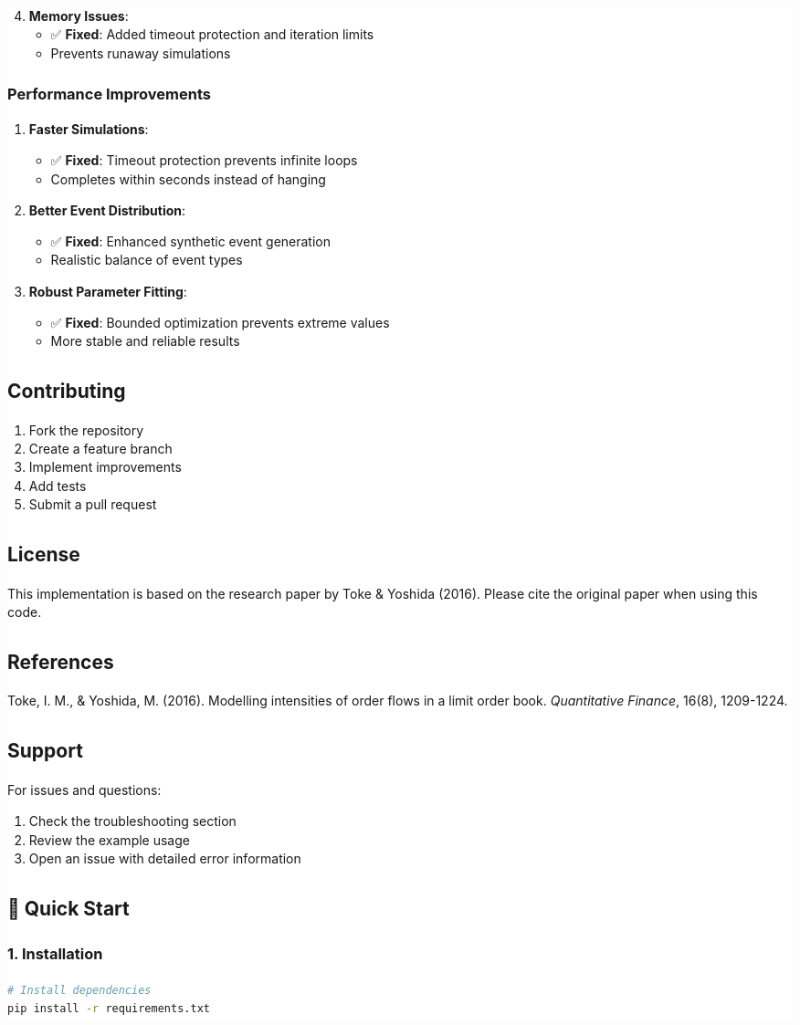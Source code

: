 4. **Memory Issues**: 
   - ✅ **Fixed**: Added timeout protection and iteration limits
   - Prevents runaway simulations

### **Performance Improvements**

1. **Faster Simulations**: 
   - ✅ **Fixed**: Timeout protection prevents infinite loops
   - Completes within seconds instead of hanging

2. **Better Event Distribution**: 
   - ✅ **Fixed**: Enhanced synthetic event generation
   - Realistic balance of event types

3. **Robust Parameter Fitting**: 
   - ✅ **Fixed**: Bounded optimization prevents extreme values
   - More stable and reliable results

## Contributing

1. Fork the repository
2. Create a feature branch
3. Implement improvements
4. Add tests
5. Submit a pull request

## License

This implementation is based on the research paper by Toke & Yoshida (2016). Please cite the original paper when using this code.

## References

Toke, I. M., & Yoshida, M. (2016). Modelling intensities of order flows in a limit order book. *Quantitative Finance*, 16(8), 1209-1224.

## Support

For issues and questions:
1. Check the troubleshooting section
2. Review the example usage
3. Open an issue with detailed error information

## 🚀 Quick Start

### **1. Installation**
```bash
# Install dependencies
pip install -r requirements.txt
```
